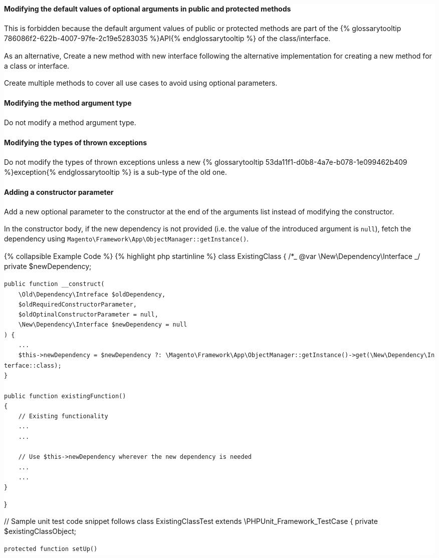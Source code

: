#### Modifying the default values of optional arguments in public and protected methods 

This is forbidden because the default argument values of public or protected methods are part of the {% glossarytooltip 786086f2-622b-4007-97fe-2c19e5283035 %}API{% endglossarytooltip %} of the class/interface.

As an alternative, Create a new method with new interface following the alternative implementation for creating a new method for a class or interface.

Create multiple methods to cover all use cases to avoid using optional parameters.

#### Modifying the method argument type

Do not modify a method argument type.

#### Modifying the types of thrown exceptions

Do not modify the types of thrown exceptions unless a new {% glossarytooltip 53da11f1-d0b8-4a7e-b078-1e099462b409 %}exception{% endglossarytooltip %} is a sub-type of the old one.

#### Adding a constructor parameter

Add a new optional parameter to the constructor at the end of the arguments list instead of modifying the constructor.

In the constructor body, if the new dependency is not provided (i.e. the value of the introduced argument is `null`), fetch the dependency using `Magento\Framework\App\ObjectManager::getInstance()`.

{% collapsible Example Code %}
{% highlight php startinline %}
class ExistingClass
{
    /\*_ @var \\New\\Dependency\\Interface _/
    private $newDependency;

```
public function __construct(
    \Old\Dependency\Intreface $oldDependency,
    $oldRequiredConstructorParameter,
    $oldOptinalConstructorParameter = null,
    \New\Dependency\Interface $newDependency = null
) {
    ...
    $this->newDependency = $newDependency ?: \Magento\Framework\App\ObjectManager::getInstance()->get(\New\Dependency\Interface::class);
}

public function existingFunction()
{
    // Existing functionality
    ...
    ...

    // Use $this->newDependency wherever the new dependency is needed
    ...
    ...
}
```

}

// Sample unit test code snippet follows
class ExistingClassTest extends \\PHPUnit_Framework_TestCase
{
    private $existingClassObject;

```
protected function setUp()
```